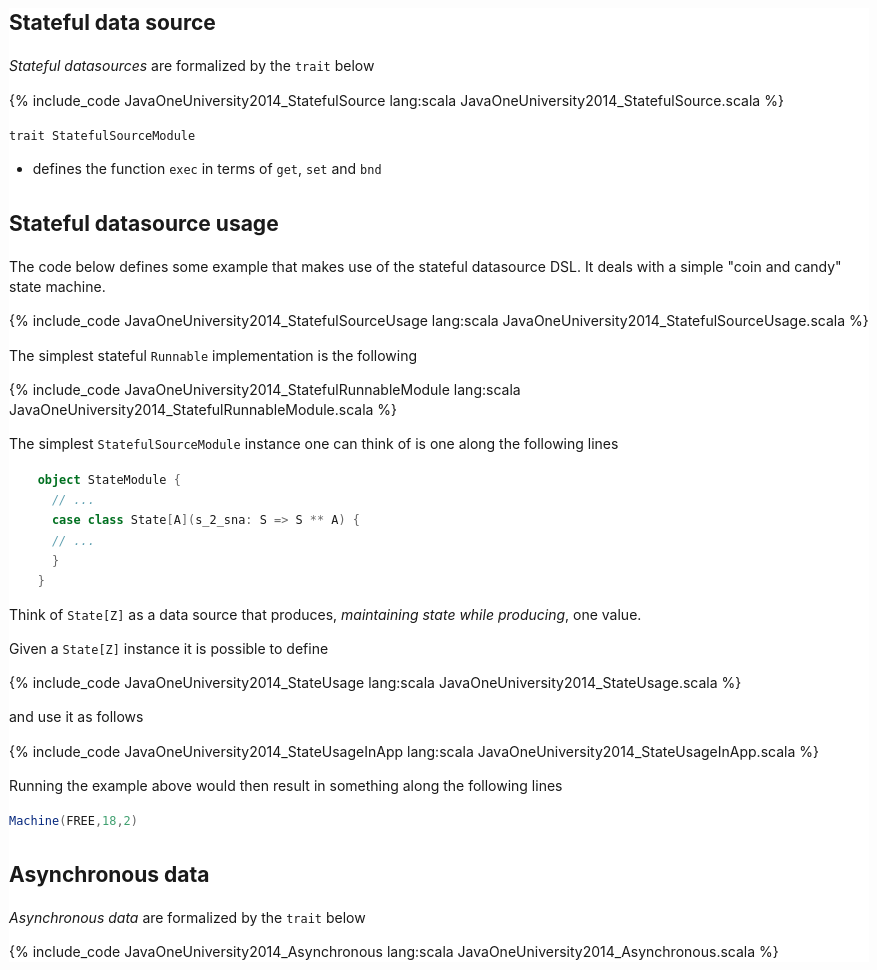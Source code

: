 Stateful data source
--------------------

_Stateful datasources_ are formalized by the `trait` below

{% include_code JavaOneUniversity2014_StatefulSource lang:scala JavaOneUniversity2014_StatefulSource.scala %}

`trait StatefulSourceModule`

* defines the function `exec` in terms of `get`, `set` and `bnd`

Stateful datasource usage
-------------------------

The code below defines some example that makes use of the stateful datasource DSL.
It deals with a simple "coin and candy" state machine.

{% include_code JavaOneUniversity2014_StatefulSourceUsage lang:scala JavaOneUniversity2014_StatefulSourceUsage.scala %}

The simplest stateful `Runnable` implementation is the following

{% include_code JavaOneUniversity2014_StatefulRunnableModule lang:scala JavaOneUniversity2014_StatefulRunnableModule.scala %}

The simplest `StatefulSourceModule` instance one can think of is one along the following lines

``` scala
    object StateModule {
      // ...
      case class State[A](s_2_sna: S => S ** A) {
      // ...
      }
    }
```

Think of `State[Z]` as a data source that produces, _maintaining state while producing_, one value.

Given a `State[Z]` instance it is possible to define

{% include_code JavaOneUniversity2014_StateUsage lang:scala JavaOneUniversity2014_StateUsage.scala %}

and use it as follows

{% include_code JavaOneUniversity2014_StateUsageInApp lang:scala JavaOneUniversity2014_StateUsageInApp.scala %}

Running the example above would then result in something along the following lines

``` scala
Machine(FREE,18,2)
```

Asynchronous data
-----------------

_Asynchronous data_ are formalized by the `trait` below

{% include_code JavaOneUniversity2014_Asynchronous lang:scala JavaOneUniversity2014_Asynchronous.scala %}
